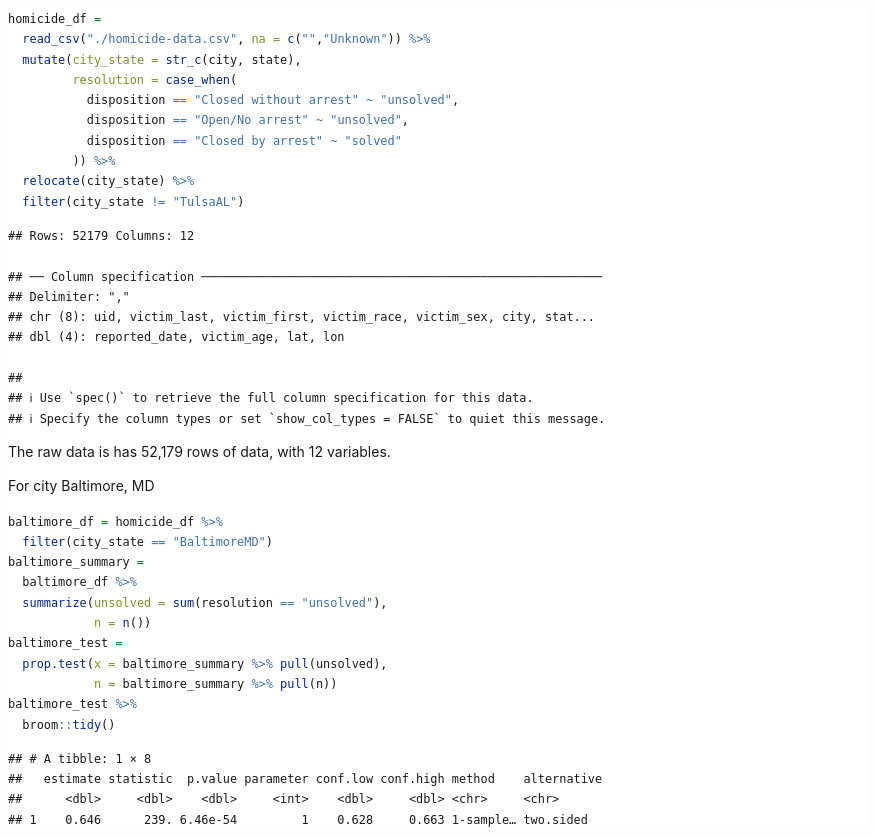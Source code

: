 ``` r
homicide_df = 
  read_csv("./homicide-data.csv", na = c("","Unknown")) %>% 
  mutate(city_state = str_c(city, state),
         resolution = case_when(
           disposition == "Closed without arrest" ~ "unsolved",
           disposition == "Open/No arrest" ~ "unsolved",
           disposition == "Closed by arrest" ~ "solved" 
         )) %>%
  relocate(city_state) %>%
  filter(city_state != "TulsaAL")
```

    ## Rows: 52179 Columns: 12

    ## ── Column specification ────────────────────────────────────────────────────────
    ## Delimiter: ","
    ## chr (8): uid, victim_last, victim_first, victim_race, victim_sex, city, stat...
    ## dbl (4): reported_date, victim_age, lat, lon

    ## 
    ## ℹ Use `spec()` to retrieve the full column specification for this data.
    ## ℹ Specify the column types or set `show_col_types = FALSE` to quiet this message.

The raw data is has 52,179 rows of data, with 12 variables.

For city Baltimore, MD

``` r
baltimore_df = homicide_df %>%
  filter(city_state == "BaltimoreMD")
baltimore_summary = 
  baltimore_df %>%
  summarize(unsolved = sum(resolution == "unsolved"),
            n = n())
baltimore_test = 
  prop.test(x = baltimore_summary %>% pull(unsolved),
            n = baltimore_summary %>% pull(n))
baltimore_test %>%
  broom::tidy()
```

    ## # A tibble: 1 × 8
    ##   estimate statistic  p.value parameter conf.low conf.high method    alternative
    ##      <dbl>     <dbl>    <dbl>     <int>    <dbl>     <dbl> <chr>     <chr>      
    ## 1    0.646      239. 6.46e-54         1    0.628     0.663 1-sample… two.sided
